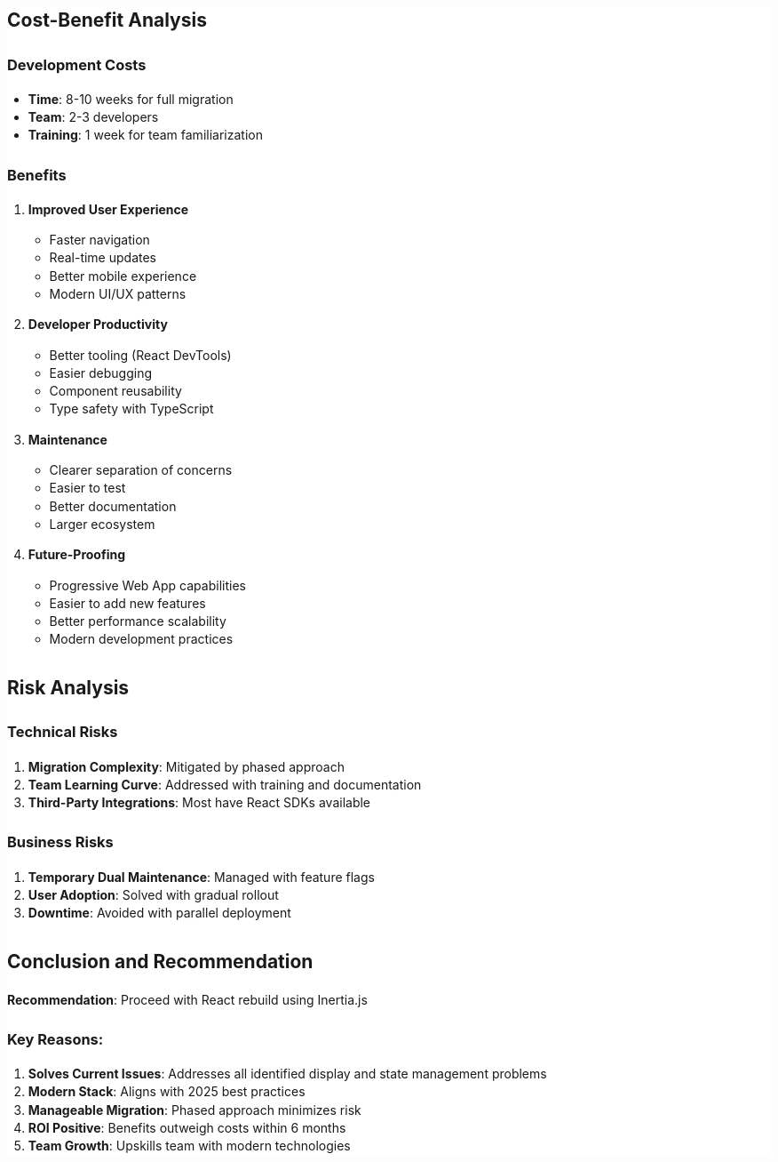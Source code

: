 ## Cost-Benefit Analysis

### Development Costs
- **Time**: 8-10 weeks for full migration
- **Team**: 2-3 developers
- **Training**: 1 week for team familiarization

### Benefits
1. **Improved User Experience**
   - Faster navigation
   - Real-time updates
   - Better mobile experience
   - Modern UI/UX patterns

2. **Developer Productivity**
   - Better tooling (React DevTools)
   - Easier debugging
   - Component reusability
   - Type safety with TypeScript

3. **Maintenance**
   - Clearer separation of concerns
   - Easier to test
   - Better documentation
   - Larger ecosystem

4. **Future-Proofing**
   - Progressive Web App capabilities
   - Easier to add new features
   - Better performance scalability
   - Modern development practices

## Risk Analysis

### Technical Risks
1. **Migration Complexity**: Mitigated by phased approach
2. **Team Learning Curve**: Addressed with training and documentation
3. **Third-Party Integrations**: Most have React SDKs available

### Business Risks
1. **Temporary Dual Maintenance**: Managed with feature flags
2. **User Adoption**: Solved with gradual rollout
3. **Downtime**: Avoided with parallel deployment

## Conclusion and Recommendation

**Recommendation**: Proceed with React rebuild using Inertia.js

### Key Reasons:
1. **Solves Current Issues**: Addresses all identified display and state management problems
2. **Modern Stack**: Aligns with 2025 best practices
3. **Manageable Migration**: Phased approach minimizes risk
4. **ROI Positive**: Benefits outweigh costs within 6 months
5. **Team Growth**: Upskills team with modern technologies
